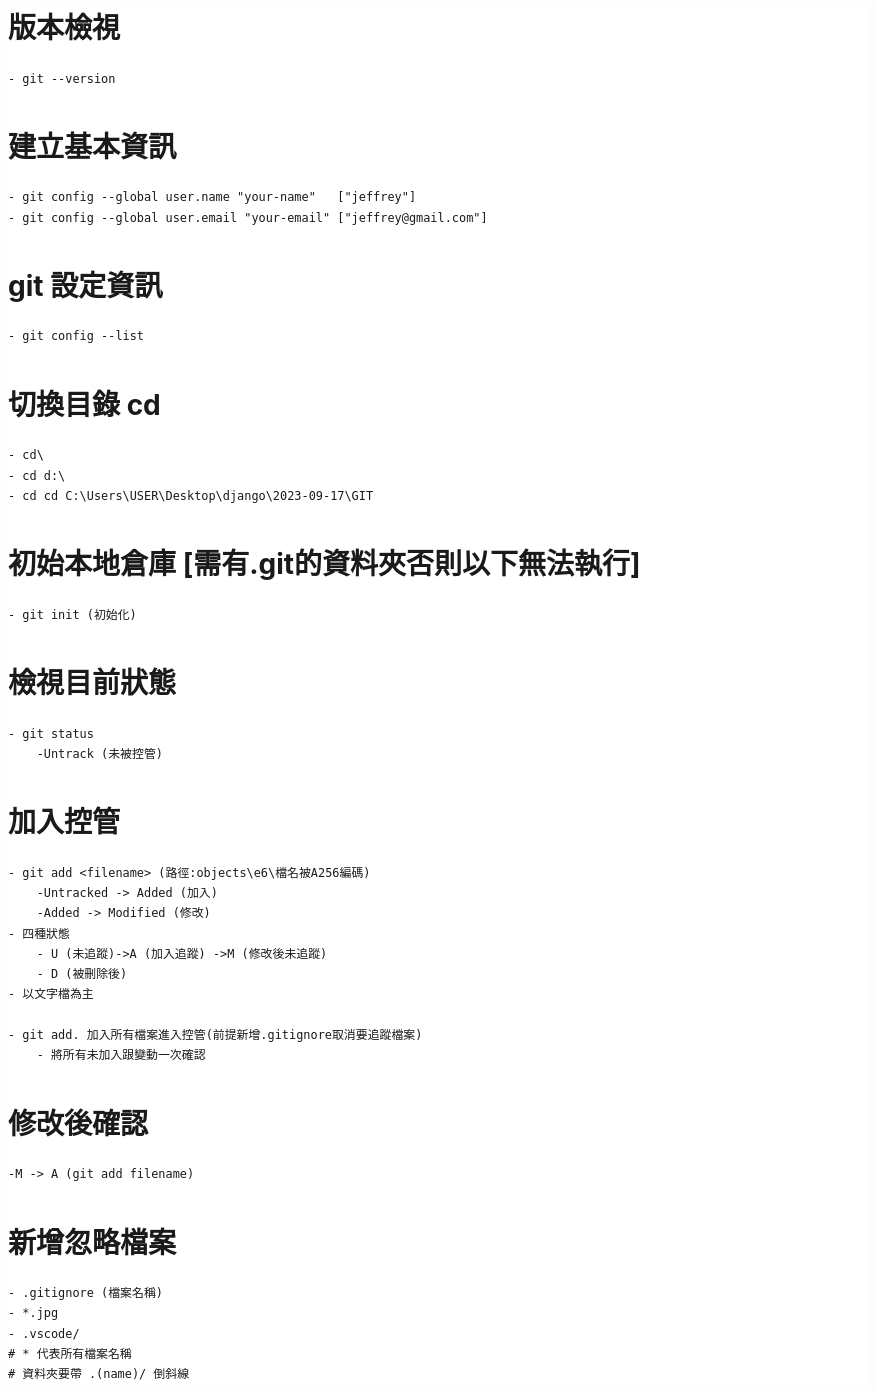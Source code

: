 # 版本檢視
	- git --version

# 建立基本資訊
  	- git config --global user.name "your-name"   ["jeffrey"]
	- git config --global user.email "your-email" ["jeffrey@gmail.com"]

# git 設定資訊
	- git config --list

# 切換目錄 cd
	- cd\
	- cd d:\
	- cd cd C:\Users\USER\Desktop\django\2023-09-17\GIT

# 初始本地倉庫 [需有.git的資料夾否則以下無法執行]
	- git init (初始化)

# 檢視目前狀態
	- git status
		-Untrack (未被控管)

# 加入控管
	- git add <filename> (路徑:objects\e6\檔名被A256編碼)
		-Untracked -> Added (加入)
		-Added -> Modified (修改)
	- 四種狀態
		- U (未追蹤)->A (加入追蹤) ->M (修改後未追蹤)
		- D (被刪除後)
	- 以文字檔為主
	
	- git add. 加入所有檔案進入控管(前提新增.gitignore取消要追蹤檔案)
		- 將所有未加入跟變動一次確認 

# 修改後確認
	-M -> A (git add filename)

# 新增忽略檔案
	- .gitignore (檔案名稱)
	- *.jpg
	- .vscode/
	# * 代表所有檔案名稱
	# 資料夾要帶 .(name)/ 倒斜線 
